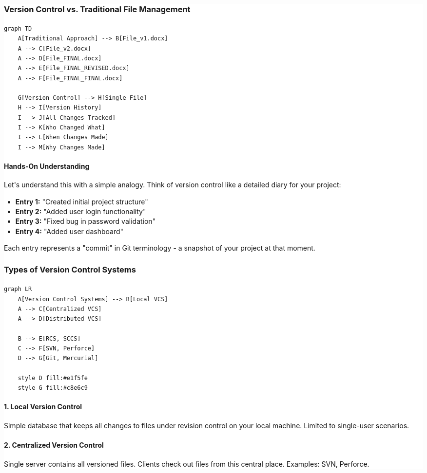 ### Version Control vs. Traditional File Management

```mermaid
graph TD
    A[Traditional Approach] --> B[File_v1.docx]
    A --> C[File_v2.docx]
    A --> D[File_FINAL.docx]
    A --> E[File_FINAL_REVISED.docx]
    A --> F[File_FINAL_FINAL.docx]
  
    G[Version Control] --> H[Single File]
    H --> I[Version History]
    I --> J[All Changes Tracked]
    I --> K[Who Changed What]
    I --> L[When Changes Made]
    I --> M[Why Changes Made]
```

#### Hands-On Understanding

Let's understand this with a simple analogy. Think of version control like a detailed diary for your project:

* **Entry 1:** "Created initial project structure"
* **Entry 2:** "Added user login functionality"
* **Entry 3:** "Fixed bug in password validation"
* **Entry 4:** "Added user dashboard"

Each entry represents a "commit" in Git terminology - a snapshot of your project at that moment.

### Types of Version Control Systems

```mermaid
graph LR
    A[Version Control Systems] --> B[Local VCS]
    A --> C[Centralized VCS]
    A --> D[Distributed VCS]
  
    B --> E[RCS, SCCS]
    C --> F[SVN, Perforce]
    D --> G[Git, Mercurial]
  
    style D fill:#e1f5fe
    style G fill:#c8e6c9
```

#### 1. Local Version Control

Simple database that keeps all changes to files under revision control on your local machine. Limited to single-user scenarios.

#### 2. Centralized Version Control

Single server contains all versioned files. Clients check out files from this central place. Examples: SVN, Perforce.
